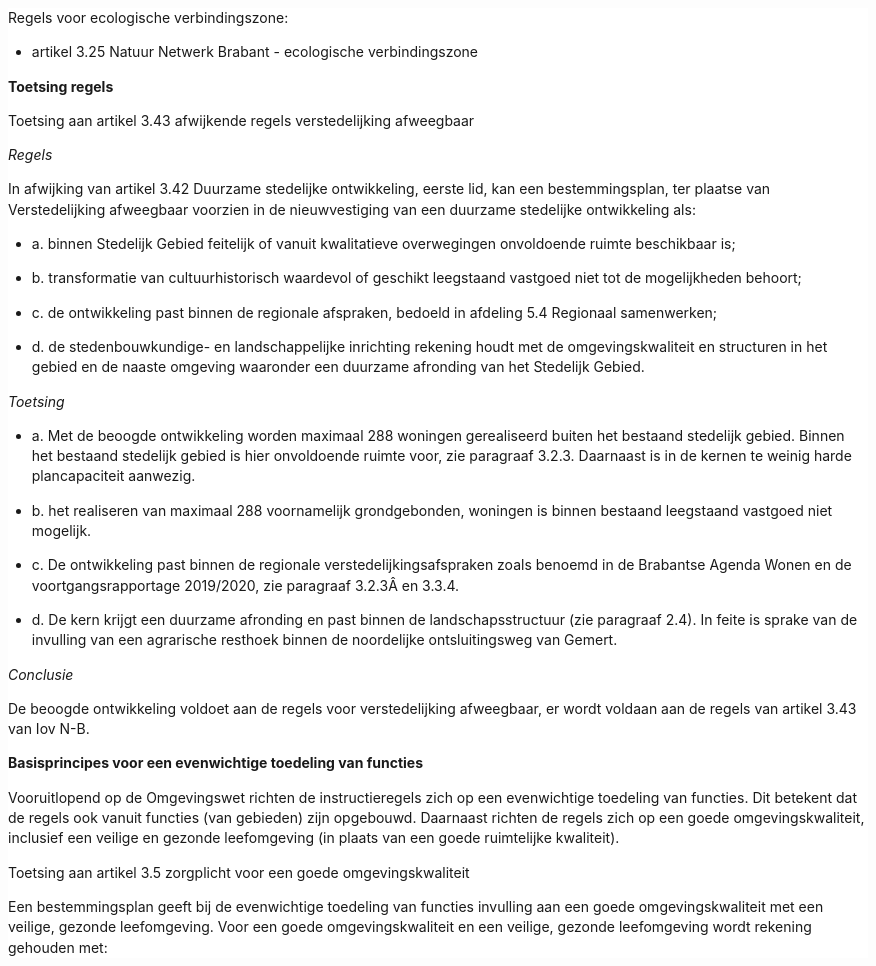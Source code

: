Regels voor ecologische verbindingszone:

* artikel 3\.25 Natuur Netwerk Brabant \- ecologische verbindingszone

**Toetsing regels**

Toetsing aan artikel 3\.43 afwijkende regels verstedelijking afweegbaar

*Regels*

In afwijking van artikel 3\.42 Duurzame stedelijke ontwikkeling, eerste lid, kan een bestemmingsplan, ter plaatse van Verstedelijking afweegbaar voorzien in de nieuwvestiging van een duurzame stedelijke ontwikkeling als:

* a. binnen Stedelijk Gebied feitelijk of vanuit kwalitatieve overwegingen onvoldoende ruimte beschikbaar is;

* b. transformatie van cultuurhistorisch waardevol of geschikt leegstaand vastgoed niet tot de mogelijkheden behoort;

* c. de ontwikkeling past binnen de regionale afspraken, bedoeld in afdeling 5\.4 Regionaal samenwerken;

* d. de stedenbouwkundige\- en landschappelijke inrichting rekening houdt met de omgevingskwaliteit en structuren in het gebied en de naaste omgeving waaronder een duurzame afronding van het Stedelijk Gebied.

*Toetsing*

* a. Met de beoogde ontwikkeling worden maximaal 288 woningen gerealiseerd buiten het bestaand stedelijk gebied. Binnen het bestaand stedelijk gebied is hier onvoldoende ruimte voor, zie paragraaf 3\.2\.3. Daarnaast is in de kernen te weinig harde plancapaciteit aanwezig.

* b. het realiseren van maximaal 288 voornamelijk grondgebonden, woningen is binnen bestaand leegstaand vastgoed niet mogelijk.

* c. De ontwikkeling past binnen de regionale verstedelijkingsafspraken zoals benoemd in de Brabantse Agenda Wonen en de voortgangsrapportage 2019/2020, zie paragraaf 3\.2\.3Â en 3\.3\.4.

* d. De kern krijgt een duurzame afronding en past binnen de landschapsstructuur (zie paragraaf 2\.4). In feite is sprake van de invulling van een agrarische resthoek binnen de noordelijke ontsluitingsweg van Gemert.

*Conclusie*

De beoogde ontwikkeling voldoet aan de regels voor verstedelijking afweegbaar, er wordt voldaan aan de regels van artikel 3\.43 van Iov N\-B.

**Basisprincipes voor een evenwichtige toedeling van functies**

Vooruitlopend op de Omgevingswet richten de instructieregels zich op een evenwichtige toedeling van functies. Dit betekent dat de regels ook vanuit functies (van gebieden) zijn opgebouwd. Daarnaast richten de regels zich op een goede omgevingskwaliteit, inclusief een veilige en gezonde leefomgeving (in plaats van een goede ruimtelijke kwaliteit).

Toetsing aan artikel 3\.5 zorgplicht voor een goede omgevingskwaliteit

Een bestemmingsplan geeft bij de evenwichtige toedeling van functies invulling aan een goede omgevingskwaliteit met een veilige, gezonde leefomgeving. Voor een goede omgevingskwaliteit en een veilige, gezonde leefomgeving wordt rekening gehouden met:
